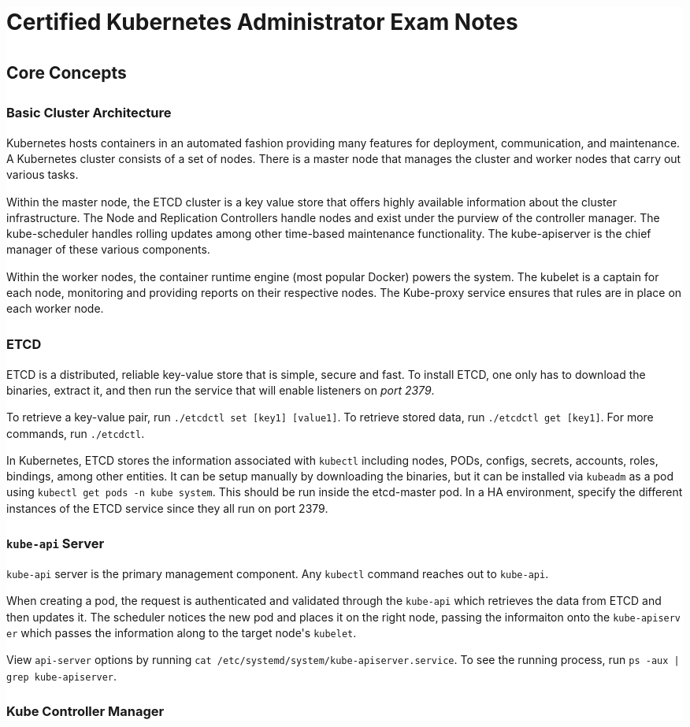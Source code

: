 # Certified Kubernetes Administrator Exam Notes

## Core Concepts


### Basic Cluster Architecture

Kubernetes hosts containers in an automated fashion providing many features for deployment, communication, and maintenance. A Kubernetes cluster consists of a set of nodes. There is a master node that manages the cluster and worker nodes that carry out various tasks. 

Within the master node, the ETCD cluster is a key value store that offers highly available information about the cluster infrastructure. The Node and Replication Controllers handle nodes and exist under the purview of the controller manager. The kube-scheduler handles rolling updates among other time-based maintenance functionality. The kube-apiserver is the chief manager of these various components. 

Within the worker nodes, the container runtime engine (most popular Docker) powers the system. The kubelet is a captain for each node, monitoring and providing reports on their respective nodes. The Kube-proxy service ensures that rules are in place on each worker node.

### ETCD

ETCD is a distributed, reliable key-value store that is simple, secure and fast. To install ETCD, one only has to download the binaries, extract it, and then run the service that will enable listeners on *port 2379*.

To retrieve a key-value pair, run `./etcdctl set [key1] [value1]`.
To retrieve stored data, run `./etcdctl get [key1]`.
For more commands, run `./etcdctl`.

In Kubernetes, ETCD stores the information associated with `kubectl` including nodes, PODs, configs, secrets, accounts, roles, bindings, among other entities. It can be setup manually by downloading the binaries, but it can be installed via `kubeadm` as a pod using `kubectl get pods -n kube system`. This should be run inside the etcd-master pod. In a HA environment, specify the different instances of the ETCD service since they all run on port 2379.

### `kube-api` Server

`kube-api` server is the primary management component. Any `kubectl` command reaches out to `kube-api`.

When creating a pod, the request is authenticated and validated through the `kube-api` which retrieves the data from ETCD and then updates it. The scheduler notices the new pod and places it on the right node, passing the informaiton onto the `kube-apiserver` which passes the information along to the target node's `kubelet`.

View `api-server` options by running `cat /etc/systemd/system/kube-apiserver.service`.
To see the running process, run `ps -aux | grep kube-apiserver`.


### Kube Controller Manager
